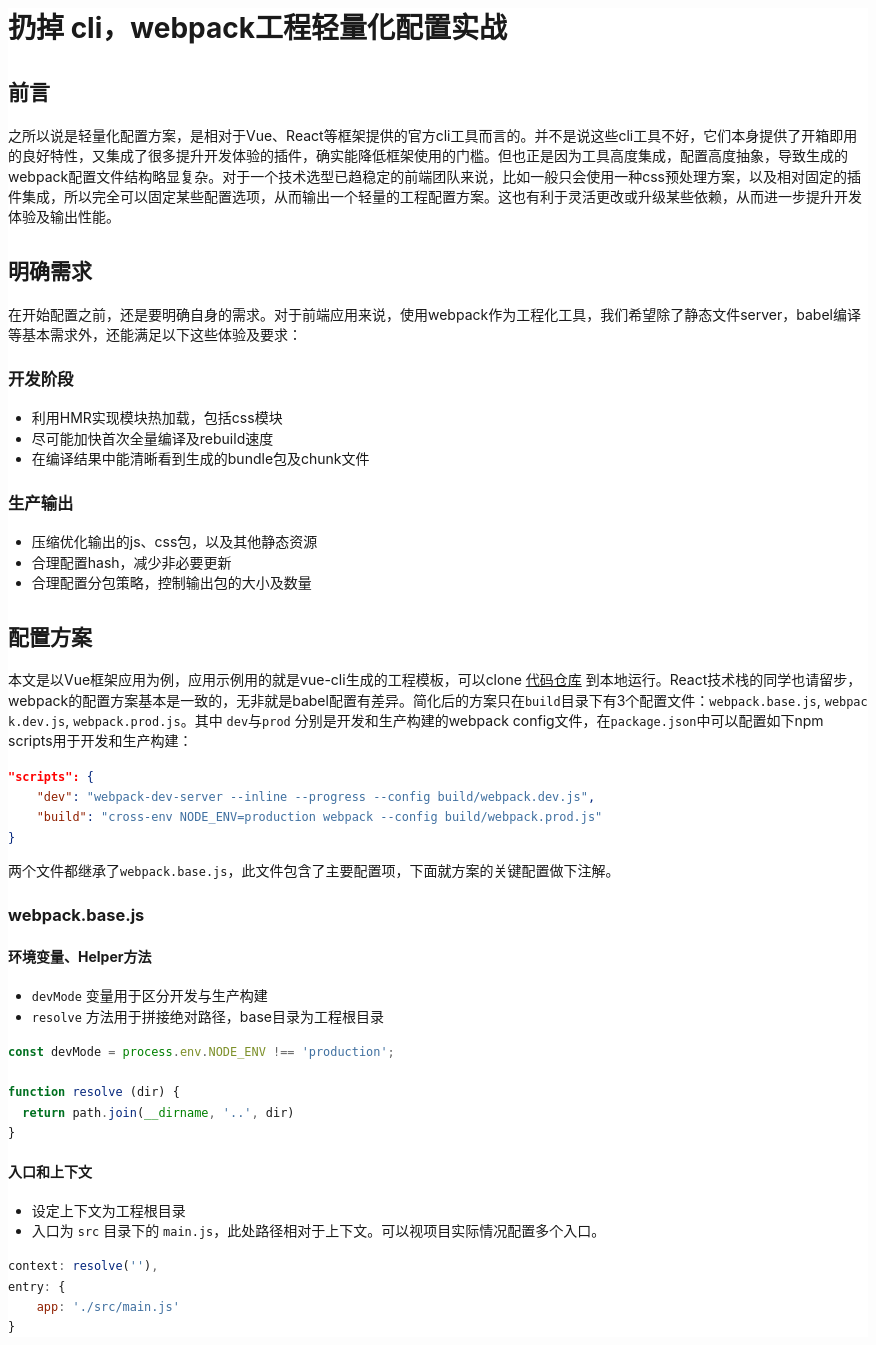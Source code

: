 # 扔掉 cli，webpack工程轻量化配置实战

## 前言
之所以说是轻量化配置方案，是相对于Vue、React等框架提供的官方cli工具而言的。并不是说这些cli工具不好，它们本身提供了开箱即用的良好特性，又集成了很多提升开发体验的插件，确实能降低框架使用的门槛。但也正是因为工具高度集成，配置高度抽象，导致生成的webpack配置文件结构略显复杂。对于一个技术选型已趋稳定的前端团队来说，比如一般只会使用一种css预处理方案，以及相对固定的插件集成，所以完全可以固定某些配置选项，从而输出一个轻量的工程配置方案。这也有利于灵活更改或升级某些依赖，从而进一步提升开发体验及输出性能。

## 明确需求
在开始配置之前，还是要明确自身的需求。对于前端应用来说，使用webpack作为工程化工具，我们希望除了静态文件server，babel编译等基本需求外，还能满足以下这些体验及要求：
### 开发阶段
* 利用HMR实现模块热加载，包括css模块
* 尽可能加快首次全量编译及rebuild速度
* 在编译结果中能清晰看到生成的bundle包及chunk文件

### 生产输出
* 压缩优化输出的js、css包，以及其他静态资源
* 合理配置hash，减少非必要更新
* 合理配置分包策略，控制输出包的大小及数量

## 配置方案
本文是以Vue框架应用为例，应用示例用的就是vue-cli生成的工程模板，可以clone [代码仓库](https://github.com/xsbear/vue-webpack4-babel7) 到本地运行。React技术栈的同学也请留步，webpack的配置方案基本是一致的，无非就是babel配置有差异。简化后的方案只在`build`目录下有3个配置文件：`webpack.base.js`, `webpack.dev.js`, `webpack.prod.js`。其中 `dev`与`prod` 分别是开发和生产构建的webpack config文件，在`package.json`中可以配置如下npm scripts用于开发和生产构建：
```json
"scripts": {
    "dev": "webpack-dev-server --inline --progress --config build/webpack.dev.js",
    "build": "cross-env NODE_ENV=production webpack --config build/webpack.prod.js"
}
```

两个文件都继承了`webpack.base.js`，此文件包含了主要配置项，下面就方案的关键配置做下注解。

### webpack.base.js
#### 环境变量、Helper方法
* `devMode` 变量用于区分开发与生产构建
* `resolve` 方法用于拼接绝对路径，base目录为工程根目录
```javascript
const devMode = process.env.NODE_ENV !== 'production';

function resolve (dir) {
  return path.join(__dirname, '..', dir)
}
```

#### 入口和上下文
* 设定上下文为工程根目录
* 入口为 `src` 目录下的 `main.js`，此处路径相对于上下文。可以视项目实际情况配置多个入口。
```javascript
context: resolve(''),
entry: {
	app: './src/main.js'
}
```
